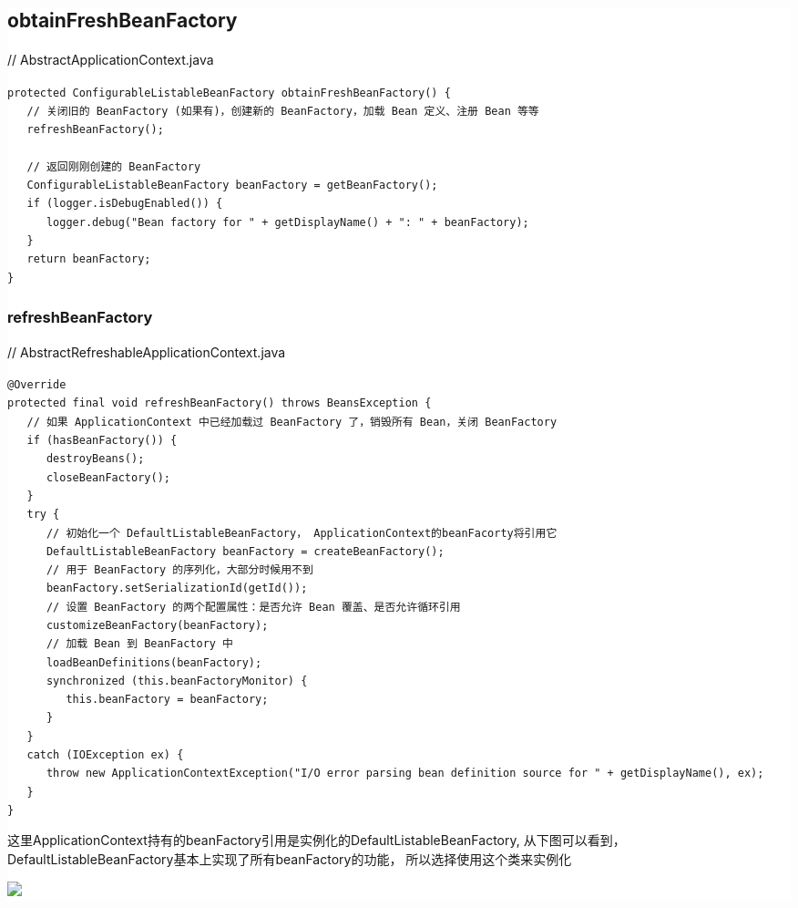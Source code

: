 ## obtainFreshBeanFactory

// AbstractApplicationContext.java 
``` 
protected ConfigurableListableBeanFactory obtainFreshBeanFactory() {
   // 关闭旧的 BeanFactory (如果有)，创建新的 BeanFactory，加载 Bean 定义、注册 Bean 等等
   refreshBeanFactory();

   // 返回刚刚创建的 BeanFactory
   ConfigurableListableBeanFactory beanFactory = getBeanFactory();
   if (logger.isDebugEnabled()) {
      logger.debug("Bean factory for " + getDisplayName() + ": " + beanFactory);
   }
   return beanFactory;
}
```

### refreshBeanFactory

// AbstractRefreshableApplicationContext.java

``` 
@Override
protected final void refreshBeanFactory() throws BeansException {
   // 如果 ApplicationContext 中已经加载过 BeanFactory 了，销毁所有 Bean，关闭 BeanFactory
   if (hasBeanFactory()) {
      destroyBeans();
      closeBeanFactory();
   }
   try {
      // 初始化一个 DefaultListableBeanFactory， ApplicationContext的beanFacorty将引用它
      DefaultListableBeanFactory beanFactory = createBeanFactory();
      // 用于 BeanFactory 的序列化，大部分时候用不到
      beanFactory.setSerializationId(getId());
      // 设置 BeanFactory 的两个配置属性：是否允许 Bean 覆盖、是否允许循环引用
      customizeBeanFactory(beanFactory);
      // 加载 Bean 到 BeanFactory 中
      loadBeanDefinitions(beanFactory);
      synchronized (this.beanFactoryMonitor) {
         this.beanFactory = beanFactory;
      }
   }
   catch (IOException ex) {
      throw new ApplicationContextException("I/O error parsing bean definition source for " + getDisplayName(), ex);
   }
}
```

这里ApplicationContext持有的beanFactory引用是实例化的DefaultListableBeanFactory, 
从下图可以看到，DefaultListableBeanFactory基本上实现了所有beanFactory的功能， 所以选择使用这个类来实例化

![](https://javadoop.com/blogimages/spring-context/3.png)
